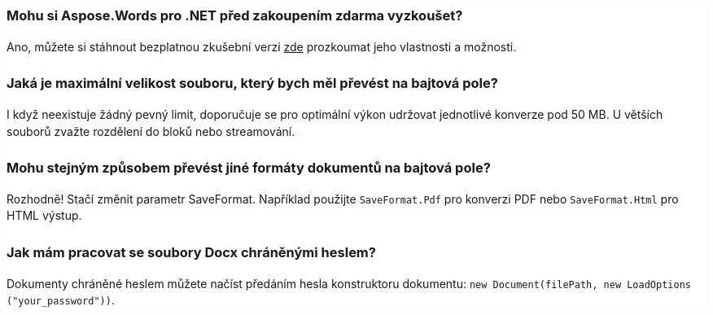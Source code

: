 ### Mohu si Aspose.Words pro .NET před zakoupením zdarma vyzkoušet?
Ano, můžete si stáhnout bezplatnou zkušební verzi [zde](https://releases.aspose.com/) prozkoumat jeho vlastnosti a možnosti.

### Jaká je maximální velikost souboru, který bych měl převést na bajtová pole?
I když neexistuje žádný pevný limit, doporučuje se pro optimální výkon udržovat jednotlivé konverze pod 50 MB. U větších souborů zvažte rozdělení do bloků nebo streamování.

### Mohu stejným způsobem převést jiné formáty dokumentů na bajtová pole?
Rozhodně! Stačí změnit parametr SaveFormat. Například použijte `SaveFormat.Pdf` pro konverzi PDF nebo `SaveFormat.Html` pro HTML výstup.

### Jak mám pracovat se soubory Docx chráněnými heslem?
Dokumenty chráněné heslem můžete načíst předáním hesla konstruktoru dokumentu: `new Document(filePath, new LoadOptions("your_password"))`.